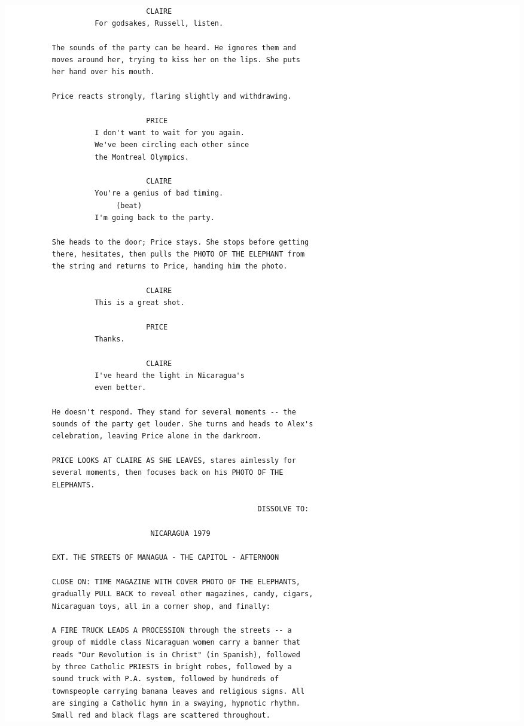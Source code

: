                                      CLAIRE
                         For godsakes, Russell, listen.

               The sounds of the party can be heard. He ignores them and 
               moves around her, trying to kiss her on the lips. She puts 
               her hand over his mouth.

               Price reacts strongly, flaring slightly and withdrawing.

                                     PRICE
                         I don't want to wait for you again. 
                         We've been circling each other since 
                         the Montreal Olympics.

                                     CLAIRE
                         You're a genius of bad timing.
                              (beat)
                         I'm going back to the party.

               She heads to the door; Price stays. She stops before getting 
               there, hesitates, then pulls the PHOTO OF THE ELEPHANT from 
               the string and returns to Price, handing him the photo.

                                     CLAIRE
                         This is a great shot.

                                     PRICE
                         Thanks.

                                     CLAIRE
                         I've heard the light in Nicaragua's 
                         even better.

               He doesn't respond. They stand for several moments -- the 
               sounds of the party get louder. She turns and heads to Alex's 
               celebration, leaving Price alone in the darkroom.

               PRICE LOOKS AT CLAIRE AS SHE LEAVES, stares aimlessly for 
               several moments, then focuses back on his PHOTO OF THE 
               ELEPHANTS.

                                                               DISSOLVE TO:

                                      NICARAGUA 1979

               EXT. THE STREETS OF MANAGUA - THE CAPITOL - AFTERNOON

               CLOSE ON: TIME MAGAZINE WITH COVER PHOTO OF THE ELEPHANTS, 
               gradually PULL BACK to reveal other magazines, candy, cigars, 
               Nicaraguan toys, all in a corner shop, and finally:

               A FIRE TRUCK LEADS A PROCESSION through the streets -- a 
               group of middle class Nicaraguan women carry a banner that 
               reads "Our Revolution is in Christ" (in Spanish), followed 
               by three Catholic PRIESTS in bright robes, followed by a 
               sound truck with P.A. system, followed by hundreds of 
               townspeople carrying banana leaves and religious signs. All 
               are singing a Catholic hymn in a swaying, hypnotic rhythm. 
               Small red and black flags are scattered throughout.
